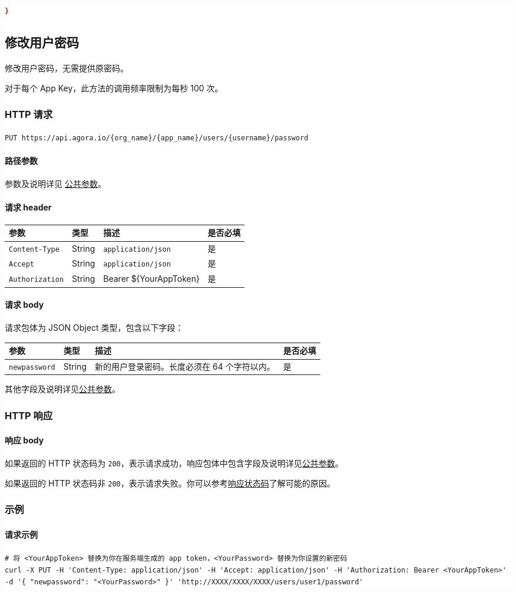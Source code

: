 ```json
}
```

## 修改用户密码

修改用户密码，无需提供原密码。

对于每个 App Key，此方法的调用频率限制为每秒 100 次。

### HTTP 请求

```http
PUT https://api.agora.io/{org_name}/{app_name}/users/{username}/password
```

#### 路径参数

参数及说明详见 [公共参数](#param)。

#### 请求 header

| 参数            | 类型   | 描述                   | 是否必填 |
| :-------------- | :----- | :--------------------- | :------- |
| `Content-Type`  | String | `application/json`     | 是       |
| `Accept`        | String | `application/json`     | 是       |
| `Authorization` | String | Bearer ${YourAppToken} | 是       |

#### 请求 body

请求包体为 JSON Object 类型，包含以下字段：

| 参数          | 类型   | 描述                                         | 是否必填 |
| :------------ | :----- | :------------------------------------------- | :------- |
| `newpassword` | String | 新的用户登录密码。长度必须在 64 个字符以内。 | 是       |

其他字段及说明详见[公共参数](#param)。

### HTTP 响应

#### 响应 body

如果返回的 HTTP 状态码为 `200`，表示请求成功，响应包体中包含字段及说明详见[公共参数](#param)。

如果返回的 HTTP 状态码非 `200`，表示请求失败。你可以参考[响应状态码](./agora_chat_status_code?platform=RESTful)了解可能的原因。

### 示例

#### 请求示例

```shell
# 将 <YourAppToken> 替换为你在服务端生成的 app token，<YourPassword> 替换为你设置的新密码
curl -X PUT -H 'Content-Type: application/json' -H 'Accept: application/json' -H 'Authorization: Bearer <YourAppToken>' -d '{ "newpassword": "<YourPassword>" }' 'http://XXXX/XXXX/XXXX/users/user1/password'
```
